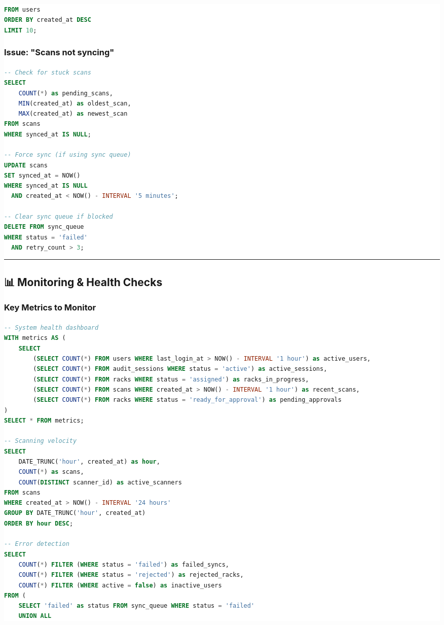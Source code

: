```sql
FROM users 
ORDER BY created_at DESC 
LIMIT 10;
```

### Issue: "Scans not syncing"
```sql
-- Check for stuck scans
SELECT 
    COUNT(*) as pending_scans,
    MIN(created_at) as oldest_scan,
    MAX(created_at) as newest_scan
FROM scans
WHERE synced_at IS NULL;

-- Force sync (if using sync queue)
UPDATE scans 
SET synced_at = NOW() 
WHERE synced_at IS NULL 
  AND created_at < NOW() - INTERVAL '5 minutes';

-- Clear sync queue if blocked
DELETE FROM sync_queue 
WHERE status = 'failed' 
  AND retry_count > 3;
```

---

## 📊 Monitoring & Health Checks

### Key Metrics to Monitor
```sql
-- System health dashboard
WITH metrics AS (
    SELECT 
        (SELECT COUNT(*) FROM users WHERE last_login_at > NOW() - INTERVAL '1 hour') as active_users,
        (SELECT COUNT(*) FROM audit_sessions WHERE status = 'active') as active_sessions,
        (SELECT COUNT(*) FROM racks WHERE status = 'assigned') as racks_in_progress,
        (SELECT COUNT(*) FROM scans WHERE created_at > NOW() - INTERVAL '1 hour') as recent_scans,
        (SELECT COUNT(*) FROM racks WHERE status = 'ready_for_approval') as pending_approvals
)
SELECT * FROM metrics;

-- Scanning velocity
SELECT 
    DATE_TRUNC('hour', created_at) as hour,
    COUNT(*) as scans,
    COUNT(DISTINCT scanner_id) as active_scanners
FROM scans
WHERE created_at > NOW() - INTERVAL '24 hours'
GROUP BY DATE_TRUNC('hour', created_at)
ORDER BY hour DESC;

-- Error detection
SELECT 
    COUNT(*) FILTER (WHERE status = 'failed') as failed_syncs,
    COUNT(*) FILTER (WHERE status = 'rejected') as rejected_racks,
    COUNT(*) FILTER (WHERE active = false) as inactive_users
FROM (
    SELECT 'failed' as status FROM sync_queue WHERE status = 'failed'
    UNION ALL
```